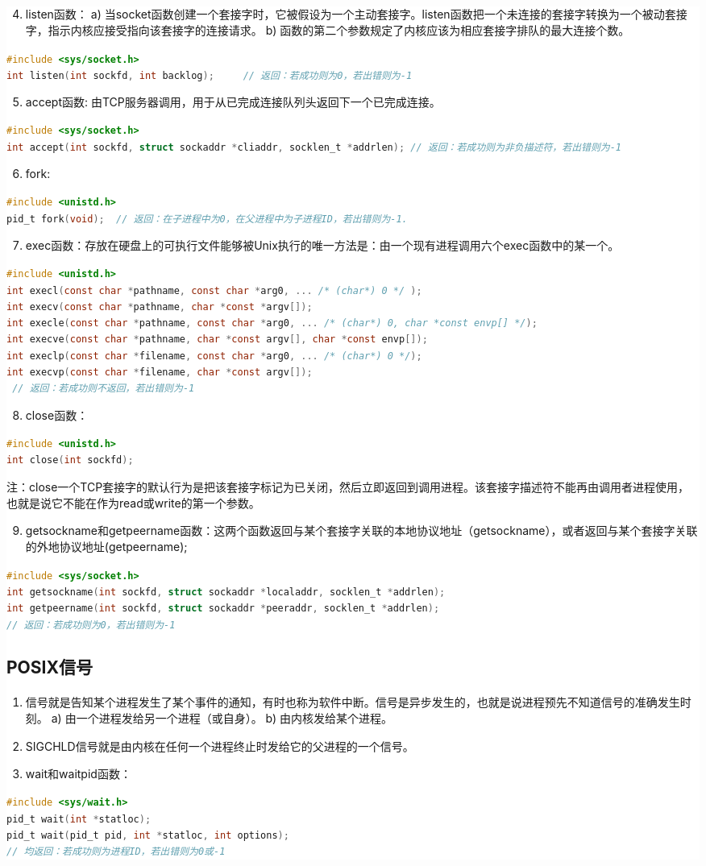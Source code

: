 4. listen函数：
  a) 当socket函数创建一个套接字时，它被假设为一个主动套接字。listen函数把一个未连接的套接字转换为一个被动套接字，指示内核应接受指向该套接字的连接请求。
  b) 函数的第二个参数规定了内核应该为相应套接字排队的最大连接个数。
```c
#include <sys/socket.h>
int listen(int sockfd, int backlog);     // 返回：若成功则为0，若出错则为-1
```

5. accept函数: 由TCP服务器调用，用于从已完成连接队列头返回下一个已完成连接。
```c
#include <sys/socket.h>
int accept(int sockfd, struct sockaddr *cliaddr, socklen_t *addrlen); // 返回：若成功则为非负描述符，若出错则为-1
```

6. fork:
```c
#include <unistd.h>
pid_t fork(void);  // 返回：在子进程中为0，在父进程中为子进程ID，若出错则为-1.
```
 7. exec函数：存放在硬盘上的可执行文件能够被Unix执行的唯一方法是：由一个现有进程调用六个exec函数中的某一个。
```c
#include <unistd.h>
int execl(const char *pathname, const char *arg0, ... /* (char*) 0 */ );
int execv(const char *pathname, char *const *argv[]);
int execle(const char *pathname, const char *arg0, ... /* (char*) 0, char *const envp[] */);
int execve(const char *pathname, char *const argv[], char *const envp[]);
int execlp(const char *filename, const char *arg0, ... /* (char*) 0 */);
int execvp(const char *filename, char *const argv[]);
 // 返回：若成功则不返回，若出错则为-1
```

8. close函数：
```c
#include <unistd.h>
int close(int sockfd);
```
注：close一个TCP套接字的默认行为是把该套接字标记为已关闭，然后立即返回到调用进程。该套接字描述符不能再由调用者进程使用，也就是说它不能在作为read或write的第一个参数。

9. getsockname和getpeername函数：这两个函数返回与某个套接字关联的本地协议地址（getsockname），或者返回与某个套接字关联的外地协议地址(getpeername);
```c
#include <sys/socket.h>
int getsockname(int sockfd, struct sockaddr *localaddr, socklen_t *addrlen);
int getpeername(int sockfd, struct sockaddr *peeraddr, socklen_t *addrlen);
// 返回：若成功则为0，若出错则为-1
```

## POSIX信号
1. 信号就是告知某个进程发生了某个事件的通知，有时也称为软件中断。信号是异步发生的，也就是说进程预先不知道信号的准确发生时刻。
  a) 由一个进程发给另一个进程（或自身）。
  b) 由内核发给某个进程。
2. SIGCHLD信号就是由内核在任何一个进程终止时发给它的父进程的一个信号。

3. wait和waitpid函数：
```C
#include <sys/wait.h>
pid_t wait(int *statloc);
pid_t wait(pid_t pid, int *statloc, int options);
// 均返回：若成功则为进程ID，若出错则为0或-1
```
